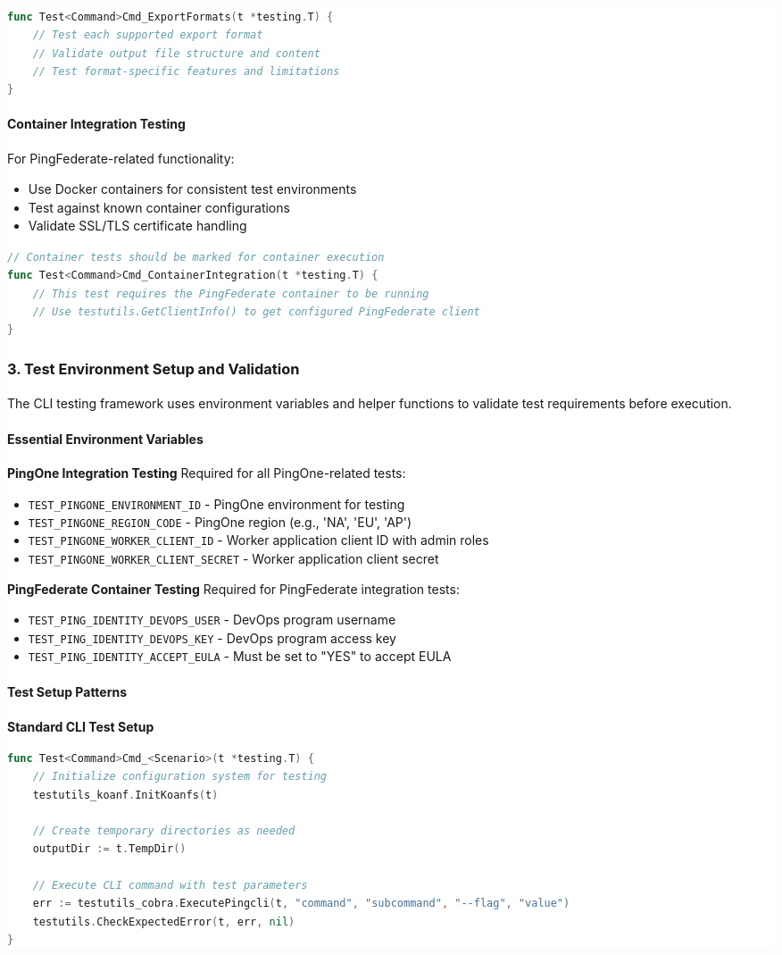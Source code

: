 ```go
func Test<Command>Cmd_ExportFormats(t *testing.T) {
    // Test each supported export format
    // Validate output file structure and content
    // Test format-specific features and limitations
}
```

#### **Container Integration Testing**
For PingFederate-related functionality:
- Use Docker containers for consistent test environments
- Test against known container configurations
- Validate SSL/TLS certificate handling

```go
// Container tests should be marked for container execution
func Test<Command>Cmd_ContainerIntegration(t *testing.T) {
    // This test requires the PingFederate container to be running
    // Use testutils.GetClientInfo() to get configured PingFederate client
}
```

### 3. Test Environment Setup and Validation

The CLI testing framework uses environment variables and helper functions to validate test requirements before execution.

#### **Essential Environment Variables**

**PingOne Integration Testing**
Required for all PingOne-related tests:
- `TEST_PINGONE_ENVIRONMENT_ID` - PingOne environment for testing
- `TEST_PINGONE_REGION_CODE` - PingOne region (e.g., 'NA', 'EU', 'AP')
- `TEST_PINGONE_WORKER_CLIENT_ID` - Worker application client ID with admin roles
- `TEST_PINGONE_WORKER_CLIENT_SECRET` - Worker application client secret

**PingFederate Container Testing**
Required for PingFederate integration tests:
- `TEST_PING_IDENTITY_DEVOPS_USER` - DevOps program username
- `TEST_PING_IDENTITY_DEVOPS_KEY` - DevOps program access key
- `TEST_PING_IDENTITY_ACCEPT_EULA` - Must be set to "YES" to accept EULA

#### **Test Setup Patterns**

**Standard CLI Test Setup**
```go
func Test<Command>Cmd_<Scenario>(t *testing.T) {
    // Initialize configuration system for testing
    testutils_koanf.InitKoanfs(t)
    
    // Create temporary directories as needed
    outputDir := t.TempDir()
    
    // Execute CLI command with test parameters
    err := testutils_cobra.ExecutePingcli(t, "command", "subcommand", "--flag", "value")
    testutils.CheckExpectedError(t, err, nil)
}
```

